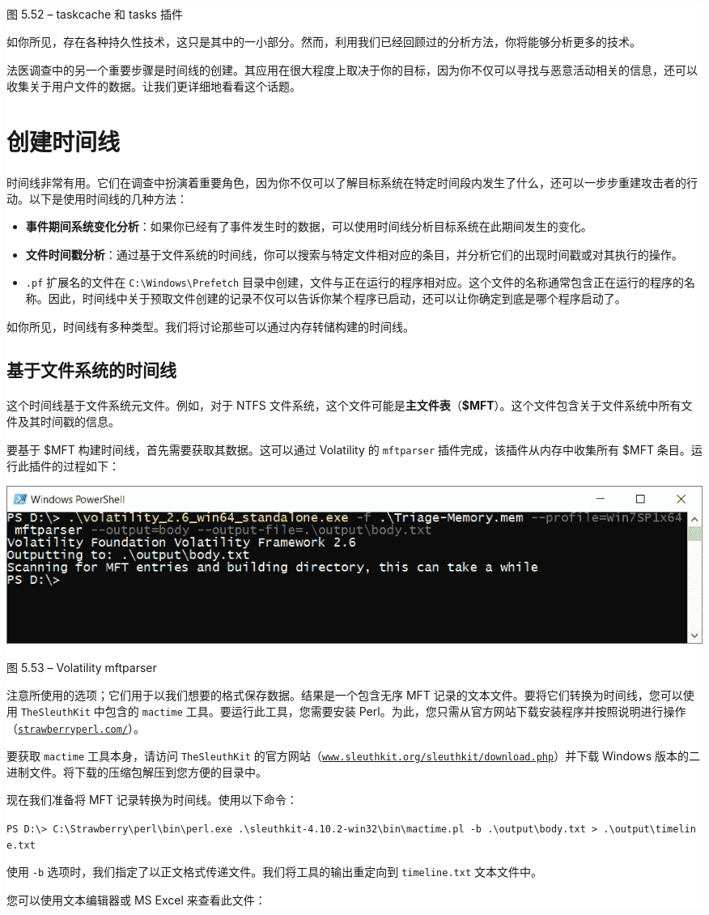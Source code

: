 图 5.52 – taskcache 和 tasks 插件

如你所见，存在各种持久性技术，这只是其中的一小部分。然而，利用我们已经回顾过的分析方法，你将能够分析更多的技术。

法医调查中的另一个重要步骤是时间线的创建。其应用在很大程度上取决于你的目标，因为你不仅可以寻找与恶意活动相关的信息，还可以收集关于用户文件的数据。让我们更详细地看看这个话题。

# 创建时间线

时间线非常有用。它们在调查中扮演着重要角色，因为你不仅可以了解目标系统在特定时间段内发生了什么，还可以一步步重建攻击者的行动。以下是使用时间线的几种方法：

+   **事件期间系统变化分析**：如果你已经有了事件发生时的数据，可以使用时间线分析目标系统在此期间发生的变化。

+   **文件时间戳分析**：通过基于文件系统的时间线，你可以搜索与特定文件相对应的条目，并分析它们的出现时间戳或对其执行的操作。

+   `.pf` 扩展名的文件在 `C:\Windows\Prefetch` 目录中创建，文件与正在运行的程序相对应。这个文件的名称通常包含正在运行的程序的名称。因此，时间线中关于预取文件创建的记录不仅可以告诉你某个程序已启动，还可以让你确定到底是哪个程序启动了。

如你所见，时间线有多种类型。我们将讨论那些可以通过内存转储构建的时间线。

## 基于文件系统的时间线

这个时间线基于文件系统元文件。例如，对于 NTFS 文件系统，这个文件可能是**主文件表**（**$MFT**）。这个文件包含关于文件系统中所有文件及其时间戳的信息。

要基于 $MFT 构建时间线，首先需要获取其数据。这可以通过 Volatility 的 `mftparser` 插件完成，该插件从内存中收集所有 $MFT 条目。运行此插件的过程如下：

![图 5.53 – Volatility mftparser](img/Figure_5.53_B17056.jpg)

图 5.53 – Volatility mftparser

注意所使用的选项；它们用于以我们想要的格式保存数据。结果是一个包含无序 MFT 记录的文本文件。要将它们转换为时间线，您可以使用 `TheSleuthKit` 中包含的 `mactime` 工具。要运行此工具，您需要安装 Perl。为此，您只需从官方网站下载安装程序并按照说明进行操作（[`strawberryperl.com/`](https://strawberryperl.com/)）。

要获取 `mactime` 工具本身，请访问 `TheSleuthKit` 的官方网站（[`www.sleuthkit.org/sleuthkit/download.php`](https://www.sleuthkit.org/sleuthkit/download.php)）并下载 Windows 版本的二进制文件。将下载的压缩包解压到您方便的目录中。

现在我们准备将 MFT 记录转换为时间线。使用以下命令：

```
PS D:\> C:\Strawberry\perl\bin\perl.exe .\sleuthkit-4.10.2-win32\bin\mactime.pl -b .\output\body.txt > .\output\timeline.txt
```

使用 `-b` 选项时，我们指定了以正文格式传递文件。我们将工具的输出重定向到 `timeline.txt` 文本文件中。

您可以使用文本编辑器或 MS Excel 来查看此文件：
